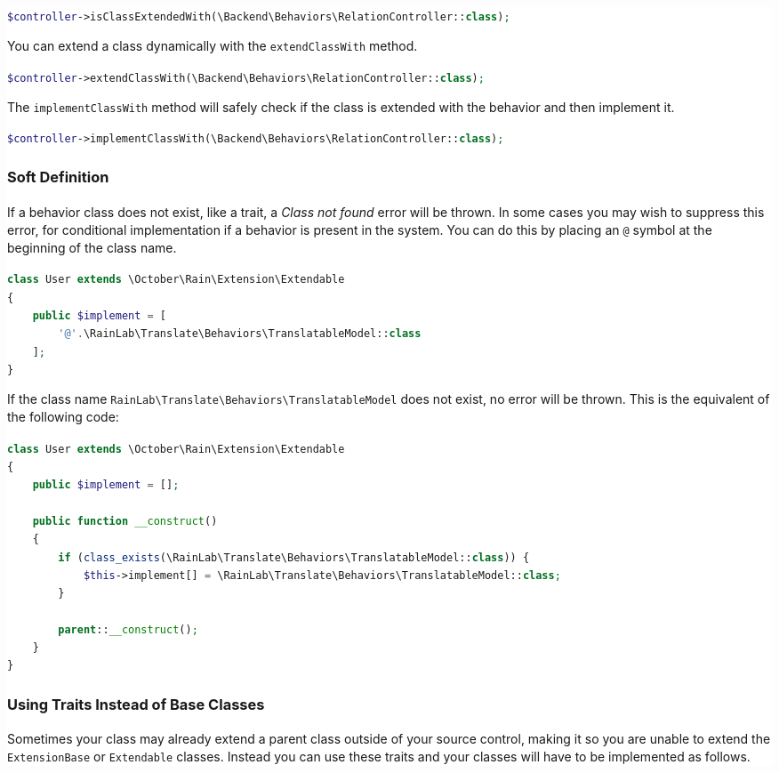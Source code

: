 ```php
$controller->isClassExtendedWith(\Backend\Behaviors\RelationController::class);
```

You can extend a class dynamically with the `extendClassWith` method.

```php
$controller->extendClassWith(\Backend\Behaviors\RelationController::class);
```

The `implementClassWith` method will safely check if the class is extended with the behavior and then implement it.

```php
$controller->implementClassWith(\Backend\Behaviors\RelationController::class);
```

### Soft Definition

If a behavior class does not exist, like a trait, a *Class not found* error will be thrown. In some cases you may wish to suppress this error, for conditional implementation if a behavior is present in the system. You can do this by placing an `@` symbol at the beginning of the class name.

```php
class User extends \October\Rain\Extension\Extendable
{
    public $implement = [
        '@'.\RainLab\Translate\Behaviors\TranslatableModel::class
    ];
}
```

If the class name `RainLab\Translate\Behaviors\TranslatableModel` does not exist, no error will be thrown. This is the equivalent of the following code:

```php
class User extends \October\Rain\Extension\Extendable
{
    public $implement = [];

    public function __construct()
    {
        if (class_exists(\RainLab\Translate\Behaviors\TranslatableModel::class)) {
            $this->implement[] = \RainLab\Translate\Behaviors\TranslatableModel::class;
        }

        parent::__construct();
    }
}
```

### Using Traits Instead of Base Classes

Sometimes your class may already extend a parent class outside of your source control, making it so you are unable to extend the `ExtensionBase` or `Extendable` classes. Instead you can use these traits and your classes will have to be implemented as follows.
